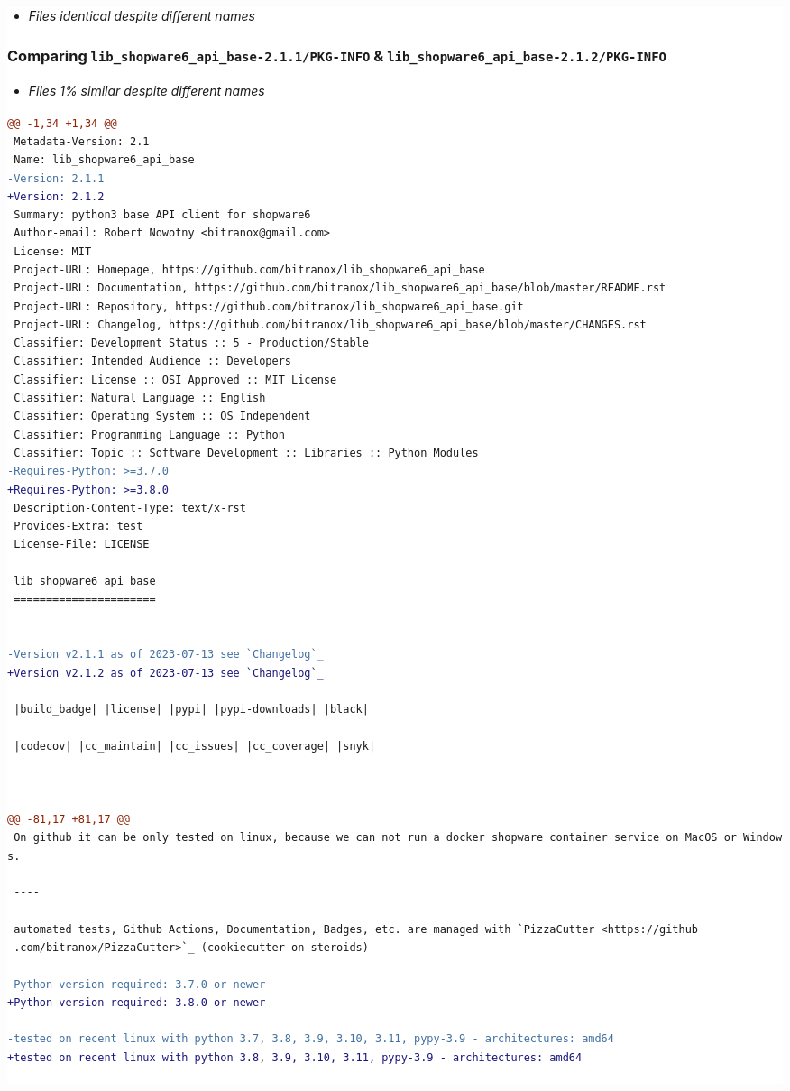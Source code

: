  * *Files identical despite different names*

### Comparing `lib_shopware6_api_base-2.1.1/PKG-INFO` & `lib_shopware6_api_base-2.1.2/PKG-INFO`

 * *Files 1% similar despite different names*

```diff
@@ -1,34 +1,34 @@
 Metadata-Version: 2.1
 Name: lib_shopware6_api_base
-Version: 2.1.1
+Version: 2.1.2
 Summary: python3 base API client for shopware6
 Author-email: Robert Nowotny <bitranox@gmail.com>
 License: MIT
 Project-URL: Homepage, https://github.com/bitranox/lib_shopware6_api_base
 Project-URL: Documentation, https://github.com/bitranox/lib_shopware6_api_base/blob/master/README.rst
 Project-URL: Repository, https://github.com/bitranox/lib_shopware6_api_base.git
 Project-URL: Changelog, https://github.com/bitranox/lib_shopware6_api_base/blob/master/CHANGES.rst
 Classifier: Development Status :: 5 - Production/Stable
 Classifier: Intended Audience :: Developers
 Classifier: License :: OSI Approved :: MIT License
 Classifier: Natural Language :: English
 Classifier: Operating System :: OS Independent
 Classifier: Programming Language :: Python
 Classifier: Topic :: Software Development :: Libraries :: Python Modules
-Requires-Python: >=3.7.0
+Requires-Python: >=3.8.0
 Description-Content-Type: text/x-rst
 Provides-Extra: test
 License-File: LICENSE
 
 lib_shopware6_api_base
 ======================
 
 
-Version v2.1.1 as of 2023-07-13 see `Changelog`_
+Version v2.1.2 as of 2023-07-13 see `Changelog`_
 
 |build_badge| |license| |pypi| |pypi-downloads| |black|
 
 |codecov| |cc_maintain| |cc_issues| |cc_coverage| |snyk|
 
 
 
@@ -81,17 +81,17 @@
 On github it can be only tested on linux, because we can not run a docker shopware container service on MacOS or Windows.
 
 ----
 
 automated tests, Github Actions, Documentation, Badges, etc. are managed with `PizzaCutter <https://github
 .com/bitranox/PizzaCutter>`_ (cookiecutter on steroids)
 
-Python version required: 3.7.0 or newer
+Python version required: 3.8.0 or newer
 
-tested on recent linux with python 3.7, 3.8, 3.9, 3.10, 3.11, pypy-3.9 - architectures: amd64
+tested on recent linux with python 3.8, 3.9, 3.10, 3.11, pypy-3.9 - architectures: amd64
 
```